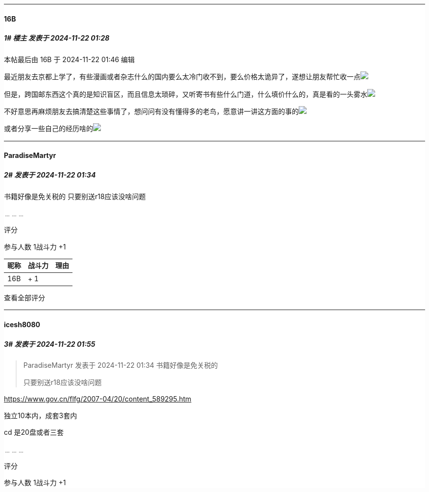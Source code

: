 ﻿
*****

####  16B  
##### 1#       楼主       发表于 2024-11-22 01:28

 本帖最后由 16B 于 2024-11-22 01:46 编辑 

最近朋友去京都上学了，有些漫画或者杂志什么的国内要么太冷门收不到，要么价格太诡异了，遂想让朋友帮忙收一点<img src="https://static.saraba1st.com/image/smiley/face2017/072.png" referrerpolicy="no-referrer">

但是，跨国邮东西这个真的是知识盲区，而且信息太琐碎，又听寄书有些什么门道，什么填价什么的，真是看的一头雾水<img src="https://static.saraba1st.com/image/smiley/face2017/068.png" referrerpolicy="no-referrer">

不好意思再麻烦朋友去搞清楚这些事情了，想问问有没有懂得多的老鸟，愿意讲一讲这方面的事的<img src="https://static.saraba1st.com/image/smiley/face2017/058.png" referrerpolicy="no-referrer">

或者分享一些自己的经历啥的<img src="https://static.saraba1st.com/image/smiley/face2017/055.png" referrerpolicy="no-referrer">

*****

####  ParadiseMartyr  
##### 2#       发表于 2024-11-22 01:34

书籍好像是免关税的
只要别送r18应该没啥问题

﹍﹍﹍

评分

 参与人数 1战斗力 +1

|昵称|战斗力|理由|
|----|---|---|
| 16B| + 1||

查看全部评分

*****

####  icesh8080  
##### 3#       发表于 2024-11-22 01:55

<blockquote>ParadiseMartyr 发表于 2024-11-22 01:34
书籍好像是免关税的

只要别送r18应该没啥问题</blockquote>
https://www.gov.cn/flfg/2007-04/20/content_589295.htm

独立10本内，成套3套内

cd 是20盘或者三套

﹍﹍﹍

评分

 参与人数 1战斗力 +1
